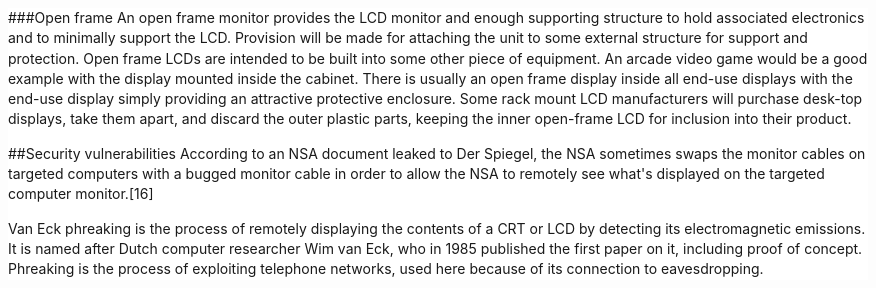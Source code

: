 ###Open frame
An open frame monitor provides the LCD monitor and enough supporting structure to hold associated electronics and to minimally support the LCD. Provision will be made for attaching the unit to some external structure for support and protection. Open frame LCDs are intended to be built into some other piece of equipment. An arcade video game would be a good example with the display mounted inside the cabinet. There is usually an open frame display inside all end-use displays with the end-use display simply providing an attractive protective enclosure. Some rack mount LCD manufacturers will purchase desk-top displays, take them apart, and discard the outer plastic parts, keeping the inner open-frame LCD for inclusion into their product.

##Security vulnerabilities
According to an NSA document leaked to Der Spiegel, the NSA sometimes swaps the monitor cables on targeted computers with a bugged monitor cable in order to allow the NSA to remotely see what's displayed on the targeted computer monitor.[16]

Van Eck phreaking is the process of remotely displaying the contents of a CRT or LCD by detecting its electromagnetic emissions. It is named after Dutch computer researcher Wim van Eck, who in 1985 published the first paper on it, including proof of concept. Phreaking is the process of exploiting telephone networks, used here because of its connection to eavesdropping.